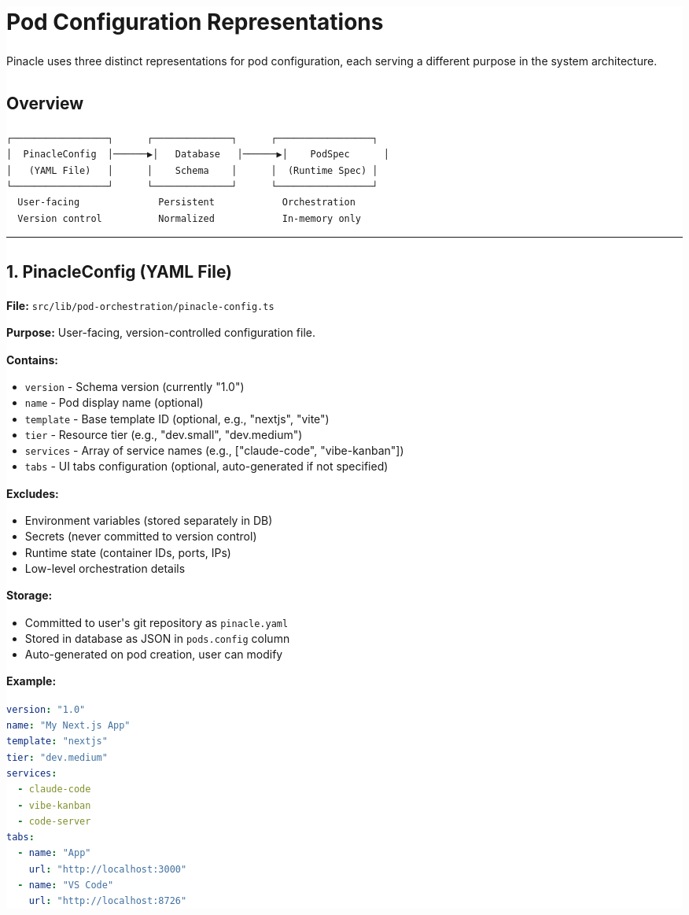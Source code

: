 # Pod Configuration Representations

Pinacle uses three distinct representations for pod configuration, each serving a different purpose in the system architecture.

## Overview

```
┌─────────────────┐      ┌──────────────┐      ┌─────────────────┐
│  PinacleConfig  │──────▶│   Database   │──────▶│    PodSpec      │
│   (YAML File)   │      │    Schema    │      │  (Runtime Spec) │
└─────────────────┘      └──────────────┘      └─────────────────┘
  User-facing              Persistent            Orchestration
  Version control          Normalized            In-memory only
```

---

## 1. PinacleConfig (YAML File)

**File:** `src/lib/pod-orchestration/pinacle-config.ts`

**Purpose:** User-facing, version-controlled configuration file.

**Contains:**
- `version` - Schema version (currently "1.0")
- `name` - Pod display name (optional)
- `template` - Base template ID (optional, e.g., "nextjs", "vite")
- `tier` - Resource tier (e.g., "dev.small", "dev.medium")
- `services` - Array of service names (e.g., ["claude-code", "vibe-kanban"])
- `tabs` - UI tabs configuration (optional, auto-generated if not specified)

**Excludes:**
- Environment variables (stored separately in DB)
- Secrets (never committed to version control)
- Runtime state (container IDs, ports, IPs)
- Low-level orchestration details

**Storage:**
- Committed to user's git repository as `pinacle.yaml`
- Stored in database as JSON in `pods.config` column
- Auto-generated on pod creation, user can modify

**Example:**
```yaml
version: "1.0"
name: "My Next.js App"
template: "nextjs"
tier: "dev.medium"
services:
  - claude-code
  - vibe-kanban
  - code-server
tabs:
  - name: "App"
    url: "http://localhost:3000"
  - name: "VS Code"
    url: "http://localhost:8726"
```
